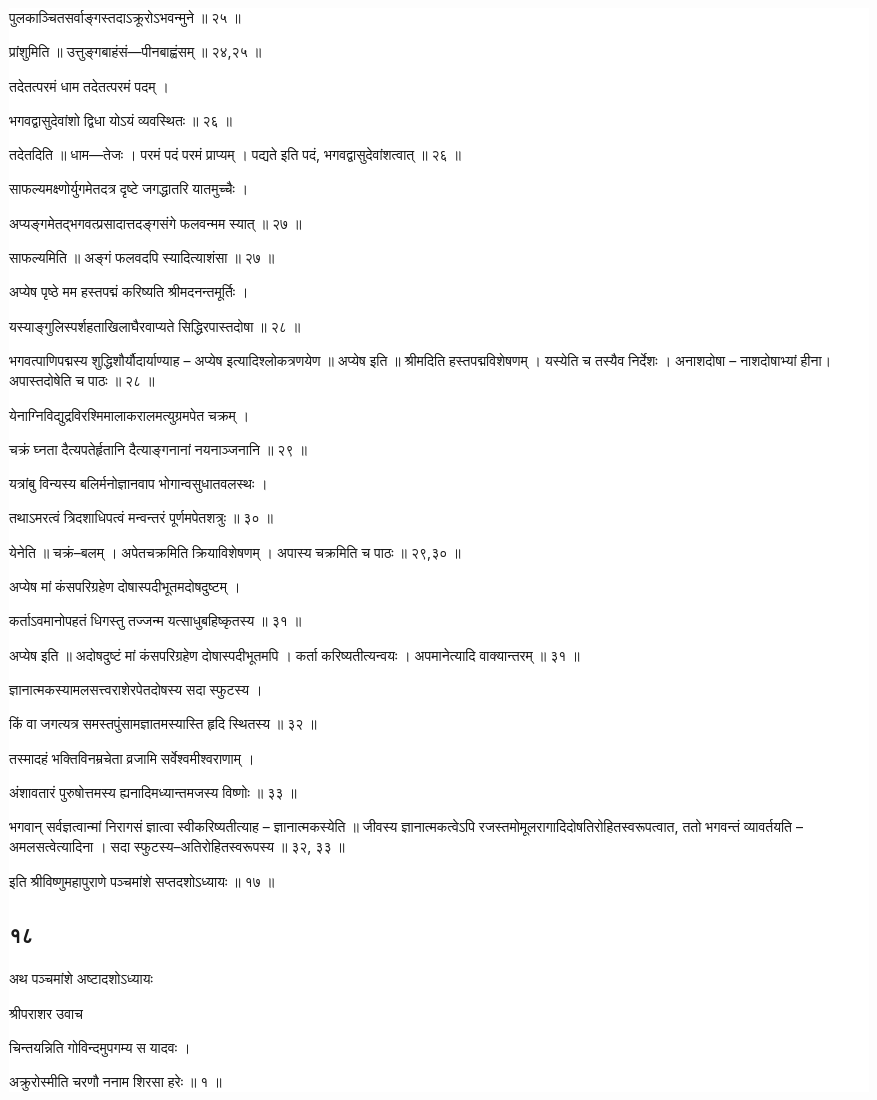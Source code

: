पुलकाञ्चितसर्वाङ्गस्तदाऽक्रूरोऽभवन्मुने ॥ २५ ॥

प्रांशुमिति ॥ उत्तुङ्गबाहंसं—पीनबाह्वंसम् ॥ २४,२५ ॥

तदेतत्परमं धाम तदेतत्परमं पदम् ।

भगवद्वासुदेवांशो द्विधा योऽयं व्यवस्थितः ॥ २६ ॥

तदेतदिति ॥ धाम—तेजः । परमं पदं परमं प्राप्यम् । पद्यते इति पदं, भगवद्वासुदेवांशत्वात् ॥ २६ ॥

साफल्यमक्ष्णोर्युगमेतदत्र दृष्टे जगद्धातरि यातमुच्चैः ।

अप्यङ्गमेतद्भगवत्प्रसादात्तदङ्गसंगे फलवन्मम स्यात् ॥ २७ ॥

साफल्यमिति ॥ अङ्गं फलवदपि स्यादित्याशंसा ॥ २७ ॥

अप्येष पृष्ठे मम हस्तपद्मं करिष्यति श्रीमदनन्तमूर्तिः ।

यस्याङ्गुलिस्पर्शहताखिलाघैरवाप्यते सिद्धिरपास्तदोषा ॥ २८ ॥

भगवत्पाणिपद्मस्य शुद्धिशौर्यौदार्याण्याह – अप्येष इत्यादिश्लोकत्रणयेण ॥ अप्येष इति ॥ श्रीमदिति हस्तपद्मविशेषणम् । यस्येति च तस्यैव निर्देशः । अनाशदोषा – नाशदोषाभ्यां हीना। अपास्तदोषेति च पाठः ॥ २८ ॥

येनाग्निविद्युद्रविरश्मिमालाकरालमत्युग्रमपेत चक्रम् ।

चक्रं घ्नता दैत्यपतेर्हृतानि दैत्याङ्गनानां नयनाञ्जनानि ॥ २९ ॥

यत्रांबु विन्यस्य बलिर्मनोज्ञानवाप भोगान्वसुधातवलस्थः ।

तथाऽमरत्वं त्रिदशाधिपत्वं मन्वन्तरं पूर्णमपेतशत्रुः ॥ ३० ॥

येनेति ॥ चक्रं–बलम् । अपेतचक्रमिति क्रियाविशेषणम् । अपास्य चक्रमिति च पाठः ॥ २९,३० ॥

अप्येष मां कंसपरिग्रहेण दोषास्पदीभूतमदोषदुष्टम् ।

कर्ताऽवमानोपहतं धिगस्तु तज्जन्म यत्साधुबहिष्कृतस्य ॥ ३१ ॥

अप्येष इति ॥ अदोषदुष्टं मां कंसपरिग्रहेण दोषास्पदीभूतमपि । कर्ता करिष्यतीत्यन्वयः । अपमानेत्यादि वाक्यान्तरम् ॥ ३१ ॥

ज्ञानात्मकस्यामलसत्त्वराशेरपेतदोषस्य सदा स्फुटस्य ।

किं वा जगत्यत्र समस्तपुंसामज्ञातमस्यास्ति हृदि स्थितस्य ॥ ३२ ॥

तस्मादहं भक्तिविनम्रचेता व्रजामि सर्वेश्वमीश्वराणाम् ।

अंशावतारं पुरुषोत्तमस्य ह्यनादिमध्यान्तमजस्य विष्णोः ॥ ३३ ॥

भगवान् सर्वज्ञत्वान्मां निरागसं ज्ञात्वा स्वीकरिष्यतीत्याह – ज्ञानात्मकस्येति ॥ जीवस्य ज्ञानात्मकत्वेऽपि रजस्तमोमूलरागादिदोषतिरोहितस्वरूपत्वात, ततो भगवन्तं व्यावर्तयति – अमलसत्वेत्यादिना । सदा स्फुटस्य–अतिरोहितस्वरूपस्य ॥ ३२, ३३ ॥

इति श्रीविष्णुमहापुराणे पञ्चमांशे सप्तदशोऽध्यायः ॥ १७ ॥

## १८ 
अथ पञ्चमांशे अष्टादशोऽध्यायः

श्रीपराशर उवाच

चिन्तयन्निति गोविन्दमुपगम्य स यादवः ।

अक्रुरोस्मीति चरणौ ननाम शिरसा हरेः ॥ १ ॥
